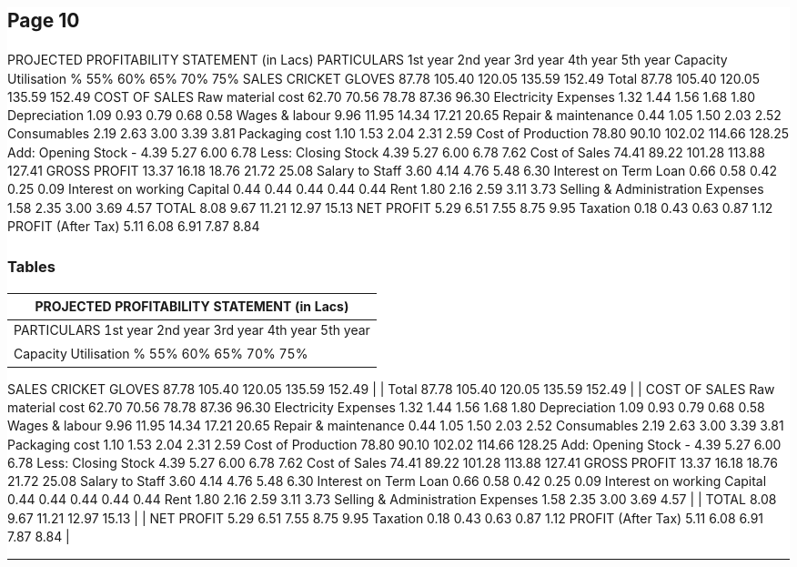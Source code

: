 ## Page 10

PROJECTED PROFITABILITY STATEMENT (in Lacs) PARTICULARS 1st year 2nd year 3rd year 4th year 5th year Capacity Utilisation % 55% 60% 65% 70% 75% SALES CRICKET GLOVES 87.78 105.40 120.05 135.59 152.49 Total 87.78 105.40 120.05 135.59 152.49 COST OF SALES Raw material cost 62.70 70.56 78.78 87.36 96.30 Electricity Expenses 1.32 1.44 1.56 1.68 1.80 Depreciation 1.09 0.93 0.79 0.68 0.58 Wages & labour 9.96 11.95 14.34 17.21 20.65 Repair & maintenance 0.44 1.05 1.50 2.03 2.52 Consumables 2.19 2.63 3.00 3.39 3.81 Packaging cost 1.10 1.53 2.04 2.31 2.59 Cost of Production 78.80 90.10 102.02 114.66 128.25 Add: Opening Stock - 4.39 5.27 6.00 6.78 Less: Closing Stock 4.39 5.27 6.00 6.78 7.62 Cost of Sales 74.41 89.22 101.28 113.88 127.41 GROSS PROFIT 13.37 16.18 18.76 21.72 25.08 Salary to Staff 3.60 4.14 4.76 5.48 6.30 Interest on Term Loan 0.66 0.58 0.42 0.25 0.09 Interest on working Capital 0.44 0.44 0.44 0.44 0.44 Rent 1.80 2.16 2.59 3.11 3.73 Selling & Administration Expenses 1.58 2.35 3.00 3.69 4.57 TOTAL 8.08 9.67 11.21 12.97 15.13 NET PROFIT 5.29 6.51 7.55 8.75 9.95 Taxation 0.18 0.43 0.63 0.87 1.12 PROFIT (After Tax) 5.11 6.08 6.91 7.87 8.84

### Tables

| PROJECTED PROFITABILITY STATEMENT (in Lacs) |
|---|
| PARTICULARS 1st year 2nd year 3rd year 4th year 5th year |
| Capacity Utilisation % 55% 60% 65% 70% 75%
SALES
CRICKET GLOVES 87.78 105.40 120.05 135.59 152.49 |
| Total 87.78 105.40 120.05 135.59 152.49 |
| COST OF SALES
Raw material cost 62.70 70.56 78.78 87.36 96.30
Electricity Expenses 1.32 1.44 1.56 1.68 1.80
Depreciation 1.09 0.93 0.79 0.68 0.58
Wages & labour 9.96 11.95 14.34 17.21 20.65
Repair & maintenance 0.44 1.05 1.50 2.03 2.52
Consumables 2.19 2.63 3.00 3.39 3.81
Packaging cost 1.10 1.53 2.04 2.31 2.59
Cost of Production 78.80 90.10 102.02 114.66 128.25
Add: Opening Stock - 4.39 5.27 6.00 6.78
Less: Closing Stock 4.39 5.27 6.00 6.78 7.62
Cost of Sales 74.41 89.22 101.28 113.88 127.41
GROSS PROFIT 13.37 16.18 18.76 21.72 25.08
Salary to Staff 3.60 4.14 4.76 5.48 6.30
Interest on Term Loan 0.66 0.58 0.42 0.25 0.09
Interest on working Capital 0.44 0.44 0.44 0.44 0.44
Rent 1.80 2.16 2.59 3.11 3.73
Selling & Administration Expenses 1.58 2.35 3.00 3.69 4.57 |
| TOTAL 8.08 9.67 11.21 12.97 15.13 |
| NET PROFIT 5.29 6.51 7.55 8.75 9.95
Taxation 0.18 0.43 0.63 0.87 1.12
PROFIT (After Tax) 5.11 6.08 6.91 7.87 8.84 |

---